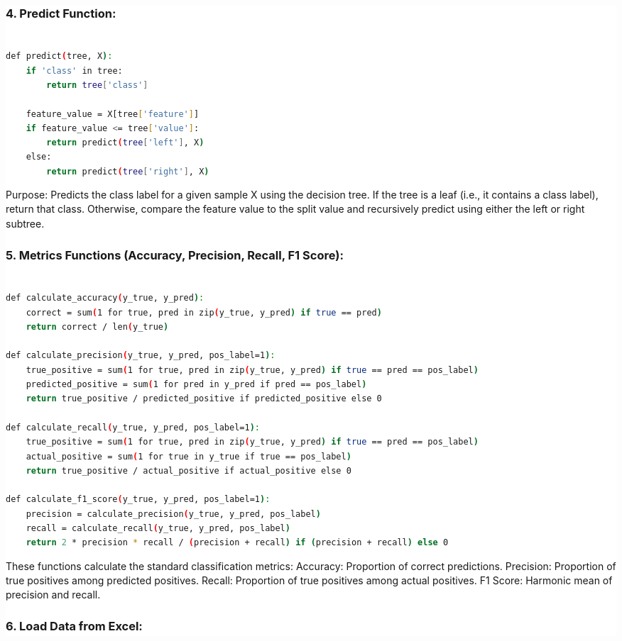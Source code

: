 ### 4. Predict Function:

```bash

def predict(tree, X):
    if 'class' in tree:
        return tree['class']

    feature_value = X[tree['feature']]
    if feature_value <= tree['value']:
        return predict(tree['left'], X)
    else:
        return predict(tree['right'], X)
```

Purpose: Predicts the class label for a given sample X using the decision tree.
If the tree is a leaf (i.e., it contains a class label), return that class.
Otherwise, compare the feature value to the split value and recursively predict using either the left or right subtree.

### 5. Metrics Functions (Accuracy, Precision, Recall, F1 Score):

```bash

def calculate_accuracy(y_true, y_pred):
    correct = sum(1 for true, pred in zip(y_true, y_pred) if true == pred)
    return correct / len(y_true)

def calculate_precision(y_true, y_pred, pos_label=1):
    true_positive = sum(1 for true, pred in zip(y_true, y_pred) if true == pred == pos_label)
    predicted_positive = sum(1 for pred in y_pred if pred == pos_label)
    return true_positive / predicted_positive if predicted_positive else 0

def calculate_recall(y_true, y_pred, pos_label=1):
    true_positive = sum(1 for true, pred in zip(y_true, y_pred) if true == pred == pos_label)
    actual_positive = sum(1 for true in y_true if true == pos_label)
    return true_positive / actual_positive if actual_positive else 0

def calculate_f1_score(y_true, y_pred, pos_label=1):
    precision = calculate_precision(y_true, y_pred, pos_label)
    recall = calculate_recall(y_true, y_pred, pos_label)
    return 2 * precision * recall / (precision + recall) if (precision + recall) else 0
```

These functions calculate the standard classification metrics:
Accuracy: Proportion of correct predictions.
Precision: Proportion of true positives among predicted positives.
Recall: Proportion of true positives among actual positives.
F1 Score: Harmonic mean of precision and recall.


### 6. Load Data from Excel:
